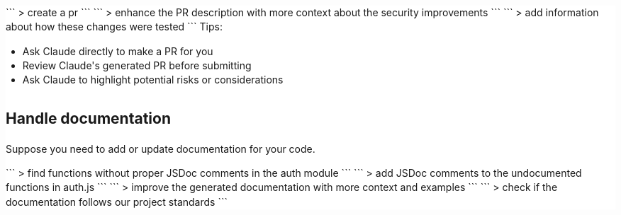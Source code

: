   <Step title="Generate a PR with Claude">
    ```
    > create a pr 
    ```
  </Step>

  <Step title="Review and refine">
    ```
    > enhance the PR description with more context about the security improvements 
    ```
  </Step>

  <Step title="Add testing details">
    ```
    > add information about how these changes were tested 
    ```
  </Step>
</Steps>

<Tip>
  Tips:

  * Ask Claude directly to make a PR for you
  * Review Claude's generated PR before submitting
  * Ask Claude to highlight potential risks or considerations
</Tip>

## Handle documentation

Suppose you need to add or update documentation for your code.

<Steps>
  <Step title="Identify undocumented code">
    ```
    > find functions without proper JSDoc comments in the auth module 
    ```
  </Step>

  <Step title="Generate documentation">
    ```
    > add JSDoc comments to the undocumented functions in auth.js 
    ```
  </Step>

  <Step title="Review and enhance">
    ```
    > improve the generated documentation with more context and examples 
    ```
  </Step>

  <Step title="Verify documentation">
    ```
    > check if the documentation follows our project standards 
    ```
  </Step>
</Steps>
